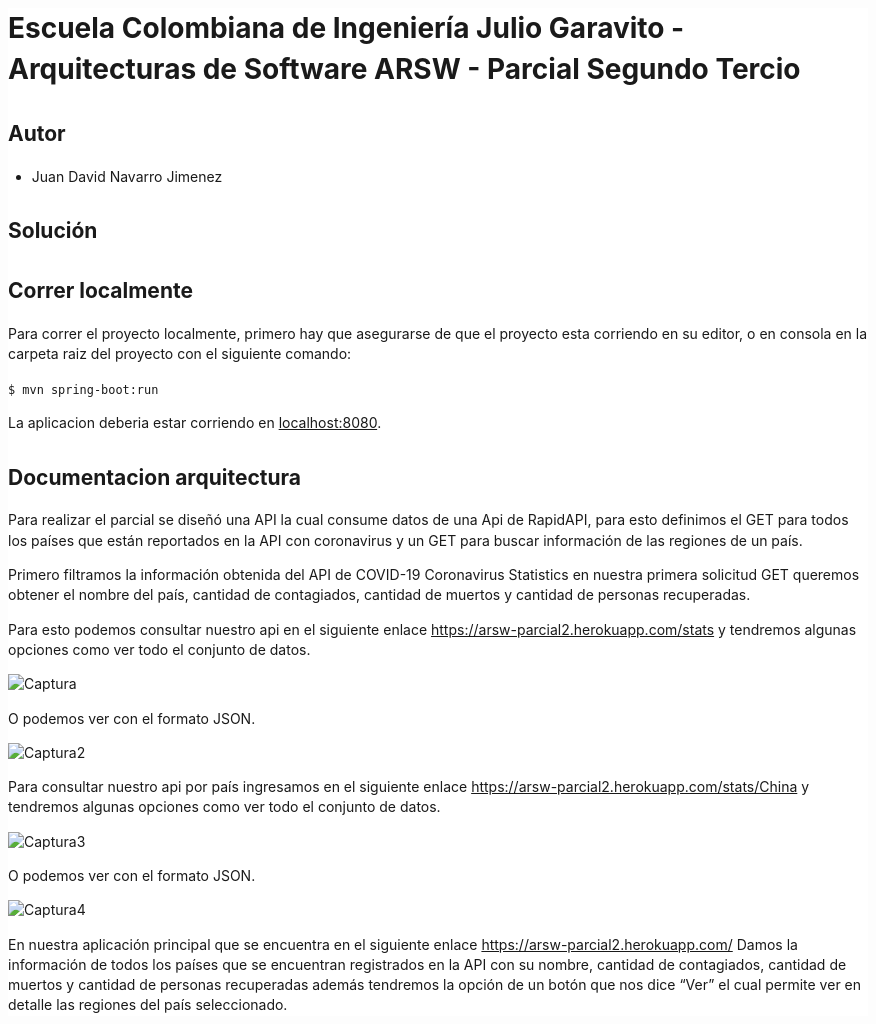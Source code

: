 # Escuela Colombiana de Ingeniería Julio Garavito - Arquitecturas de Software ARSW - Parcial Segundo Tercio

## Autor 

-	Juan David Navarro Jimenez

## Solución

## Correr localmente

Para correr el proyecto localmente, primero hay que asegurarse de que el proyecto esta corriendo en su editor, o en consola en la carpeta raiz del proyecto con el siguiente comando:

```sh
$ mvn spring-boot:run
```

La aplicacion deberia estar corriendo en [localhost:8080](http://localhost:8080/).

## Documentacion arquitectura


Para realizar el parcial se diseñó una API la cual consume datos de una Api de RapidAPI, para esto definimos el GET para todos los países que están reportados en la API con coronavirus y un GET para buscar información de las regiones de un país.

Primero filtramos la información obtenida del API de COVID-19 Coronavirus Statistics en nuestra primera solicitud GET queremos obtener el nombre del país, cantidad de contagiados, cantidad de muertos y cantidad de personas recuperadas.

Para esto podemos consultar nuestro api en el siguiente enlace https://arsw-parcial2.herokuapp.com/stats y tendremos algunas opciones como ver todo el conjunto de datos.

![Captura](https://user-images.githubusercontent.com/44879884/77706280-ee76f000-6f8f-11ea-8e75-e5e51a4a4c54.PNG)

O podemos ver con el formato JSON.

![Captura2](https://user-images.githubusercontent.com/44879884/77706272-ec149600-6f8f-11ea-8400-119a7b2db710.PNG)

Para consultar nuestro api por país ingresamos en el siguiente enlace https://arsw-parcial2.herokuapp.com/stats/China y tendremos algunas opciones como ver todo el conjunto de datos.

![Captura3](https://user-images.githubusercontent.com/44879884/77706275-ecad2c80-6f8f-11ea-9819-7c4605f19d79.PNG)

O podemos ver con el formato JSON.

![Captura4](https://user-images.githubusercontent.com/44879884/77706276-ecad2c80-6f8f-11ea-8618-8c44317ccde7.PNG)

En nuestra aplicación principal que se encuentra en el siguiente enlace https://arsw-parcial2.herokuapp.com/ Damos la información de todos los países que se encuentran registrados en la API con su nombre, cantidad de contagiados, cantidad de muertos y cantidad de personas recuperadas además tendremos la opción de un botón que nos dice “Ver” el cual permite ver en detalle las regiones del país seleccionado.
